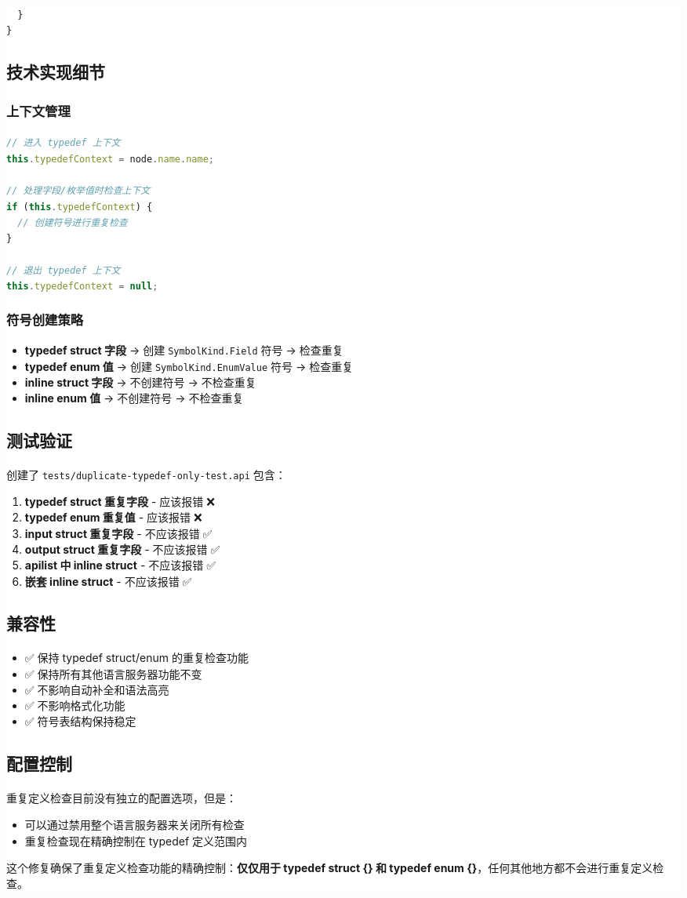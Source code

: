 ```api
  }
}
```

## 技术实现细节

### 上下文管理

```typescript
// 进入 typedef 上下文
this.typedefContext = node.name.name;

// 处理字段/枚举值时检查上下文
if (this.typedefContext) {
  // 创建符号进行重复检查
}

// 退出 typedef 上下文
this.typedefContext = null;
```

### 符号创建策略

- **typedef struct 字段** → 创建 `SymbolKind.Field` 符号 → 检查重复
- **typedef enum 值** → 创建 `SymbolKind.EnumValue` 符号 → 检查重复
- **inline struct 字段** → 不创建符号 → 不检查重复
- **inline enum 值** → 不创建符号 → 不检查重复

## 测试验证

创建了 `tests/duplicate-typedef-only-test.api` 包含：

1. **typedef struct 重复字段** - 应该报错 ❌
2. **typedef enum 重复值** - 应该报错 ❌
3. **input struct 重复字段** - 不应该报错 ✅
4. **output struct 重复字段** - 不应该报错 ✅
5. **apilist 中 inline struct** - 不应该报错 ✅
6. **嵌套 inline struct** - 不应该报错 ✅

## 兼容性

- ✅ 保持 typedef struct/enum 的重复检查功能
- ✅ 保持所有其他语言服务器功能不变
- ✅ 不影响自动补全和语法高亮
- ✅ 不影响格式化功能
- ✅ 符号表结构保持稳定

## 配置控制

重复定义检查目前没有独立的配置选项，但是：
- 可以通过禁用整个语言服务器来关闭所有检查
- 重复检查现在精确控制在 typedef 定义范围内

这个修复确保了重复定义检查功能的精确控制：**仅仅用于 typedef struct {} 和 typedef enum {}**，任何其他地方都不会进行重复定义检查。